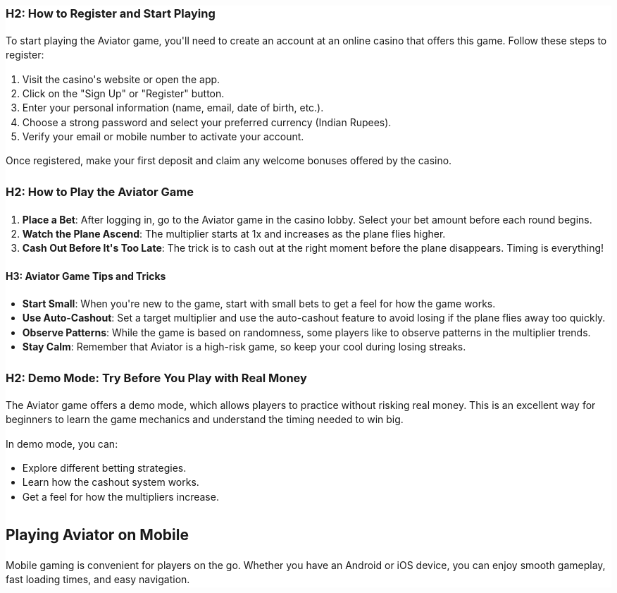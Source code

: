 ### H2: How to Register and Start Playing

To start playing the Aviator game, you'll need to create an account at
an online casino that offers this game. Follow these steps to register:

1.  Visit the casino's website or open the app.
2.  Click on the "Sign Up" or "Register" button.
3.  Enter your personal information (name, email, date of birth, etc.).
4.  Choose a strong password and select your preferred currency (Indian
    Rupees).
5.  Verify your email or mobile number to activate your account.

Once registered, make your first deposit and claim any welcome bonuses
offered by the casino.

### H2: How to Play the Aviator Game

1.  **Place a Bet**: After logging in, go to the Aviator game in the
    casino lobby. Select your bet amount before each round begins.
2.  **Watch the Plane Ascend**: The multiplier starts at 1x and
    increases as the plane flies higher.
3.  **Cash Out Before It's Too Late**: The trick is to cash out at the
    right moment before the plane disappears. Timing is everything!

#### H3: Aviator Game Tips and Tricks

-   **Start Small**: When you're new to the game, start with small bets
    to get a feel for how the game works.
-   **Use Auto-Cashout**: Set a target multiplier and use the
    auto-cashout feature to avoid losing if the plane flies away too
    quickly.
-   **Observe Patterns**: While the game is based on randomness, some
    players like to observe patterns in the multiplier trends.
-   **Stay Calm**: Remember that Aviator is a high-risk game, so keep
    your cool during losing streaks.

### H2: Demo Mode: Try Before You Play with Real Money

The Aviator game offers a demo mode, which allows players to practice
without risking real money. This is an excellent way for beginners to
learn the game mechanics and understand the timing needed to win big.

In demo mode, you can:

-   Explore different betting strategies.
-   Learn how the cashout system works.
-   Get a feel for how the multipliers increase.

## Playing Aviator on Mobile

Mobile gaming is convenient for players on the go. Whether you have an
Android or iOS device, you can enjoy smooth gameplay, fast loading
times, and easy navigation.
